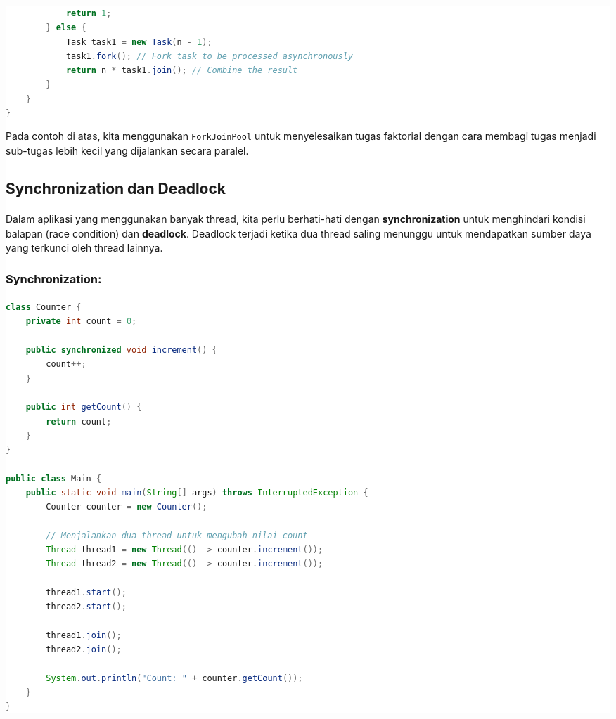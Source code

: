 ```java
            return 1;
        } else {
            Task task1 = new Task(n - 1);
            task1.fork(); // Fork task to be processed asynchronously
            return n * task1.join(); // Combine the result
        }
    }
}
```

Pada contoh di atas, kita menggunakan `ForkJoinPool` untuk menyelesaikan tugas faktorial dengan cara membagi tugas menjadi sub-tugas lebih kecil yang dijalankan secara paralel.

## Synchronization dan Deadlock

Dalam aplikasi yang menggunakan banyak thread, kita perlu berhati-hati dengan **synchronization** untuk menghindari kondisi balapan (race condition) dan **deadlock**. Deadlock terjadi ketika dua thread saling menunggu untuk mendapatkan sumber daya yang terkunci oleh thread lainnya.

### Synchronization:

```java
class Counter {
    private int count = 0;

    public synchronized void increment() {
        count++;
    }

    public int getCount() {
        return count;
    }
}

public class Main {
    public static void main(String[] args) throws InterruptedException {
        Counter counter = new Counter();

        // Menjalankan dua thread untuk mengubah nilai count
        Thread thread1 = new Thread(() -> counter.increment());
        Thread thread2 = new Thread(() -> counter.increment());

        thread1.start();
        thread2.start();

        thread1.join();
        thread2.join();

        System.out.println("Count: " + counter.getCount());
    }
}
```
